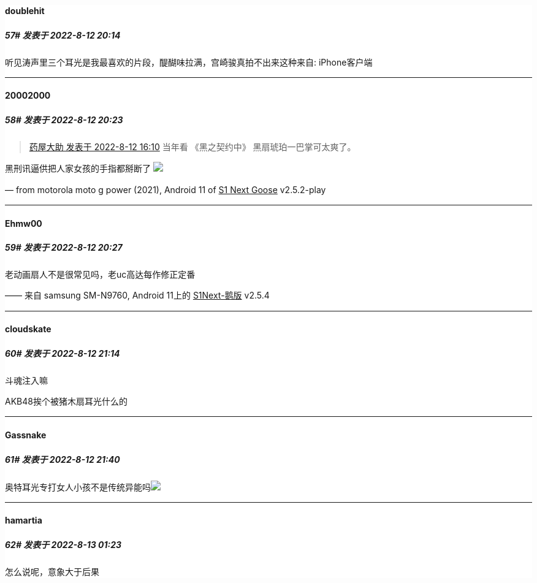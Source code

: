 ####  doublehit  
##### 57#       发表于 2022-8-12 20:14

听见涛声里三个耳光是我最喜欢的片段，醍醐味拉满，宫崎骏真拍不出来这种来自: iPhone客户端

*****

####  20002000  
##### 58#       发表于 2022-8-12 20:23

<blockquote><a href="httphttps://bbs.saraba1st.com/2b/forum.php?mod=redirect&amp;goto=findpost&amp;pid=57035336&amp;ptid=2086415" target="_blank">药屋大助 发表于 2022-8-12 16:10</a>
当年看 《黑之契约中》 黑扇琥珀一巴掌可太爽了。</blockquote>
黑刑讯逼供把人家女孩的手指都掰断了 <img src="https://static.saraba1st.com/image/smiley/face2017/037.png" referrerpolicy="no-referrer">

— from motorola moto g power (2021), Android 11 of [S1 Next Goose](https://pan.baidu.com/s/1mi43uRm) v2.5.2-play

*****

####  Ehmw00  
##### 59#       发表于 2022-8-12 20:27

老动画扇人不是很常见吗，老uc高达每作修正定番

—— 来自 samsung SM-N9760, Android 11上的 [S1Next-鹅版](https://github.com/ykrank/S1-Next/releases) v2.5.4

*****

####  cloudskate  
##### 60#       发表于 2022-8-12 21:14

斗魂注入嘛

AKB48挨个被猪木扇耳光什么的



*****

####  Gassnake  
##### 61#       发表于 2022-8-12 21:40

奥特耳光专打女人小孩不是传统异能吗<img src="https://static.saraba1st.com/image/smiley/face2017/034.png" referrerpolicy="no-referrer">



*****

####  hamartia  
##### 62#       发表于 2022-8-13 01:23

怎么说呢，意象大于后果


